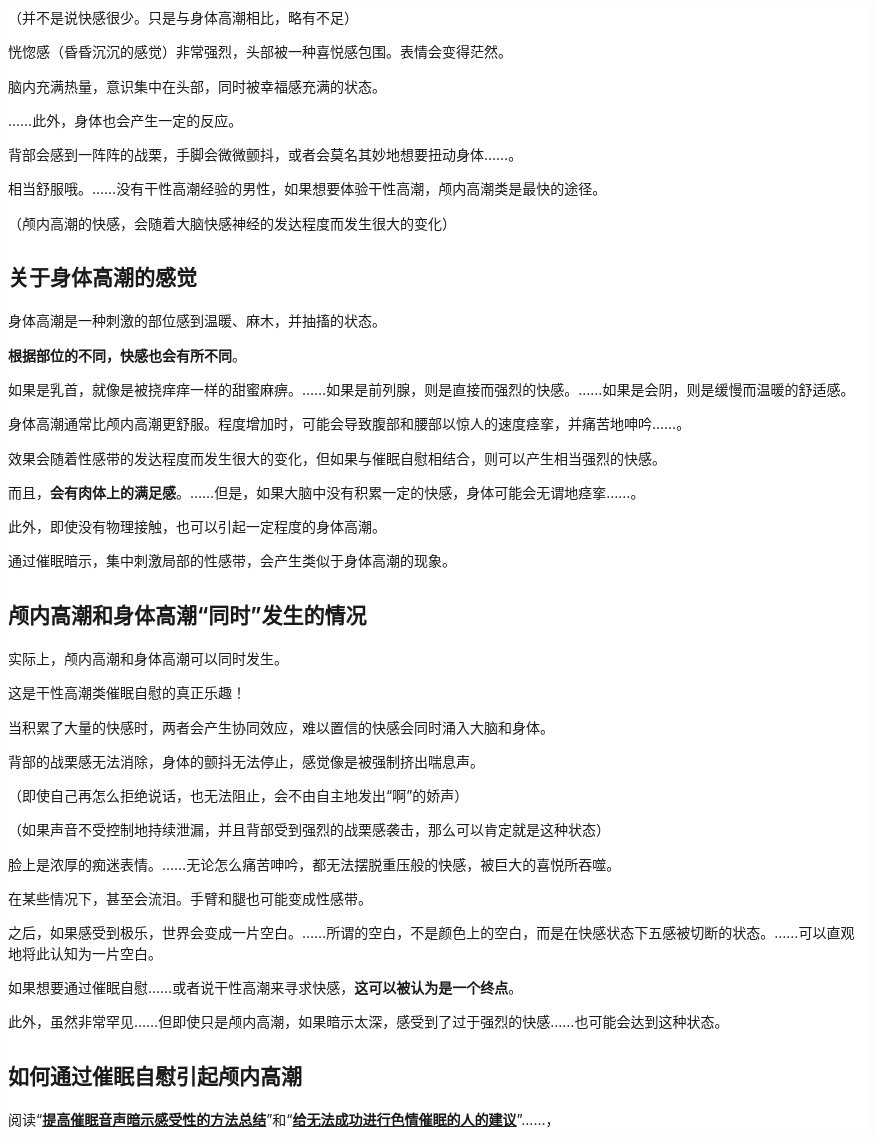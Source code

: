 （并不是说快感很少。只是与身体高潮相比，略有不足）

恍惚感（昏昏沉沉的感觉）非常强烈，头部被一种喜悦感包围。表情会变得茫然。

脑内充满热量，意识集中在头部，同时被幸福感充满的状态。

……此外，身体也会产生一定的反应。

背部会感到一阵阵的战栗，手脚会微微颤抖，或者会莫名其妙地想要扭动身体……。

相当舒服哦。……没有干性高潮经验的男性，如果想要体验干性高潮，颅内高潮类是最快的途径。

（颅内高潮的快感，会随着大脑快感神经的发达程度而发生很大的变化）

## 关于身体高潮的感觉 [​](#关于身体高潮的感觉)

身体高潮是一种刺激的部位感到温暖、麻木，并抽搐的状态。

**根据部位的不同，快感也会有所不同**。

如果是乳首，就像是被挠痒痒一样的甜蜜麻痹。……如果是前列腺，则是直接而强烈的快感。……如果是会阴，则是缓慢而温暖的舒适感。

身体高潮通常比颅内高潮更舒服。程度增加时，可能会导致腹部和腰部以惊人的速度痉挛，并痛苦地呻吟……。

效果会随着性感带的发达程度而发生很大的变化，但如果与催眠自慰相结合，则可以产生相当强烈的快感。

而且，**会有肉体上的满足感**。……但是，如果大脑中没有积累一定的快感，身体可能会无谓地痉挛……。

此外，即使没有物理接触，也可以引起一定程度的身体高潮。

通过催眠暗示，集中刺激局部的性感带，会产生类似于身体高潮的现象。

## 颅内高潮和身体高潮“同时”发生的情况 [​](#颅内高潮和身体高潮-同时-发生的情况)

实际上，颅内高潮和身体高潮可以同时发生。

这是干性高潮类催眠自慰的真正乐趣！

当积累了大量的快感时，两者会产生协同效应，难以置信的快感会同时涌入大脑和身体。

背部的战栗感无法消除，身体的颤抖无法停止，感觉像是被强制挤出喘息声。

（即使自己再怎么拒绝说话，也无法阻止，会不由自主地发出“啊”的娇声）

（如果声音不受控制地持续泄漏，并且背部受到强烈的战栗感袭击，那么可以肯定就是这种状态）

脸上是浓厚的痴迷表情。……无论怎么痛苦呻吟，都无法摆脱重压般的快感，被巨大的喜悦所吞噬。

在某些情况下，甚至会流泪。手臂和腿也可能变成性感带。

之后，如果感受到极乐，世界会变成一片空白。……所谓的空白，不是颜色上的空白，而是在快感状态下五感被切断的状态。……可以直观地将此认知为一片空白。

如果想要通过催眠自慰……或者说干性高潮来寻求快感，**这可以被认为是一个终点**。

此外，虽然非常罕见……但即使只是颅内高潮，如果暗示太深，感受到了过于强烈的快感……也可能会达到这种状态。

## 如何通过催眠自慰引起颅内高潮 [​](#如何通过催眠自慰引起颅内高潮)

阅读“**[提高催眠音声暗示感受性的方法总结](/h-life/hypnosis/page-107.html)**”和“**[给无法成功进行色情催眠的人的建议](/h-life/hypnosis/page-102.html)**”……，
